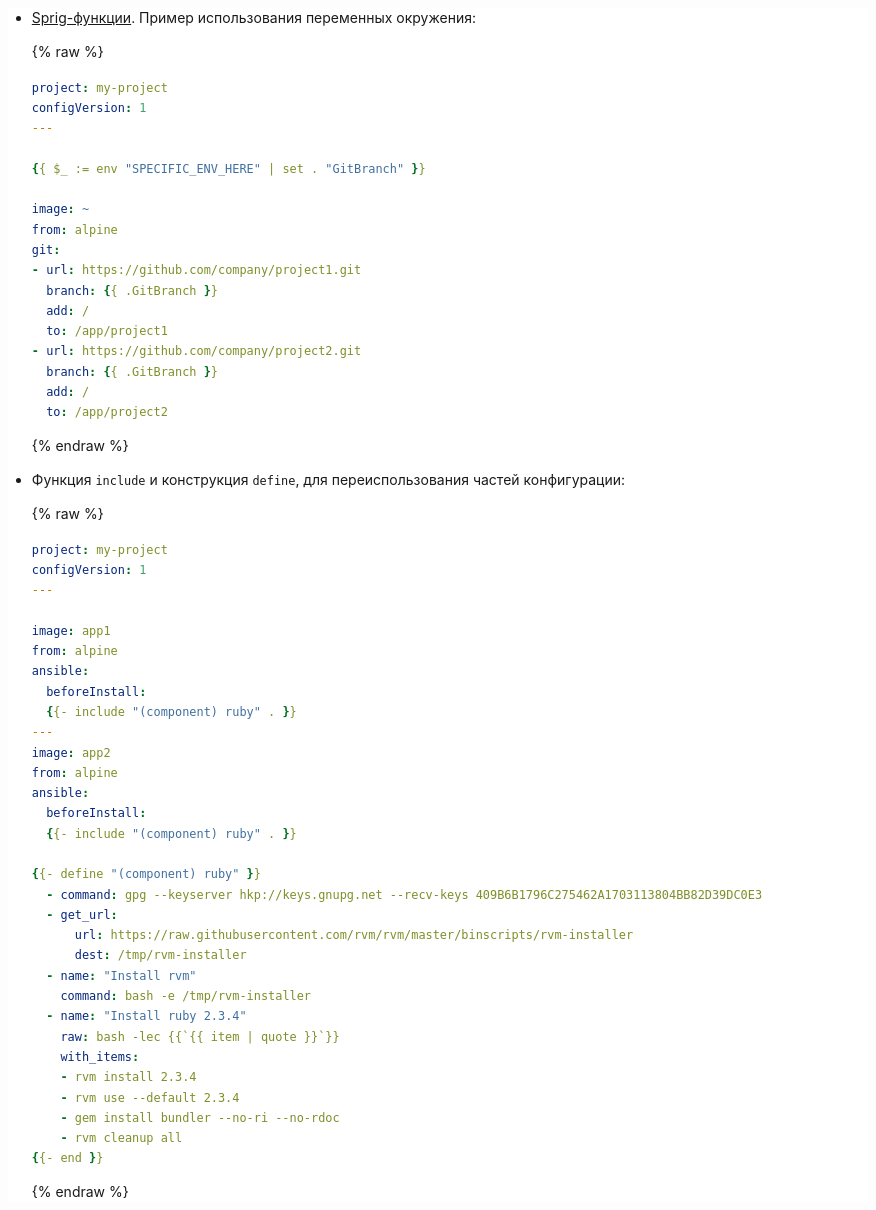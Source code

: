 * [Sprig-функции](http://masterminds.github.io/sprig/). Пример использования переменных окружения:<a id="sprig-functions" href="#sprig-functions" class="anchorjs-link " aria-label="Anchor link for: sprig functions" data-anchorjs-icon=""></a>

  {% raw %}
  ```yaml
  project: my-project
  configVersion: 1
  ---

  {{ $_ := env "SPECIFIC_ENV_HERE" | set . "GitBranch" }}

  image: ~
  from: alpine
  git:
  - url: https://github.com/company/project1.git
    branch: {{ .GitBranch }}
    add: /
    to: /app/project1
  - url: https://github.com/company/project2.git
    branch: {{ .GitBranch }}
    add: /
    to: /app/project2
  ```
  {% endraw %}

* Функция `include` и конструкция `define`, для переиспользования частей конфигурации:<a id="include" href="#include" class="anchorjs-link " aria-label="Anchor link for: include" data-anchorjs-icon=""></a>

  {% raw %}
  ```yaml
  project: my-project
  configVersion: 1
  ---

  image: app1
  from: alpine
  ansible:
    beforeInstall:
    {{- include "(component) ruby" . }}
  ---
  image: app2
  from: alpine
  ansible:
    beforeInstall:
    {{- include "(component) ruby" . }}

  {{- define "(component) ruby" }}
    - command: gpg --keyserver hkp://keys.gnupg.net --recv-keys 409B6B1796C275462A1703113804BB82D39DC0E3
    - get_url:
        url: https://raw.githubusercontent.com/rvm/rvm/master/binscripts/rvm-installer
        dest: /tmp/rvm-installer
    - name: "Install rvm"
      command: bash -e /tmp/rvm-installer
    - name: "Install ruby 2.3.4"
      raw: bash -lec {{`{{ item | quote }}`}}
      with_items:
      - rvm install 2.3.4
      - rvm use --default 2.3.4
      - gem install bundler --no-ri --no-rdoc
      - rvm cleanup all
  {{- end }}
  ```
  {% endraw %}